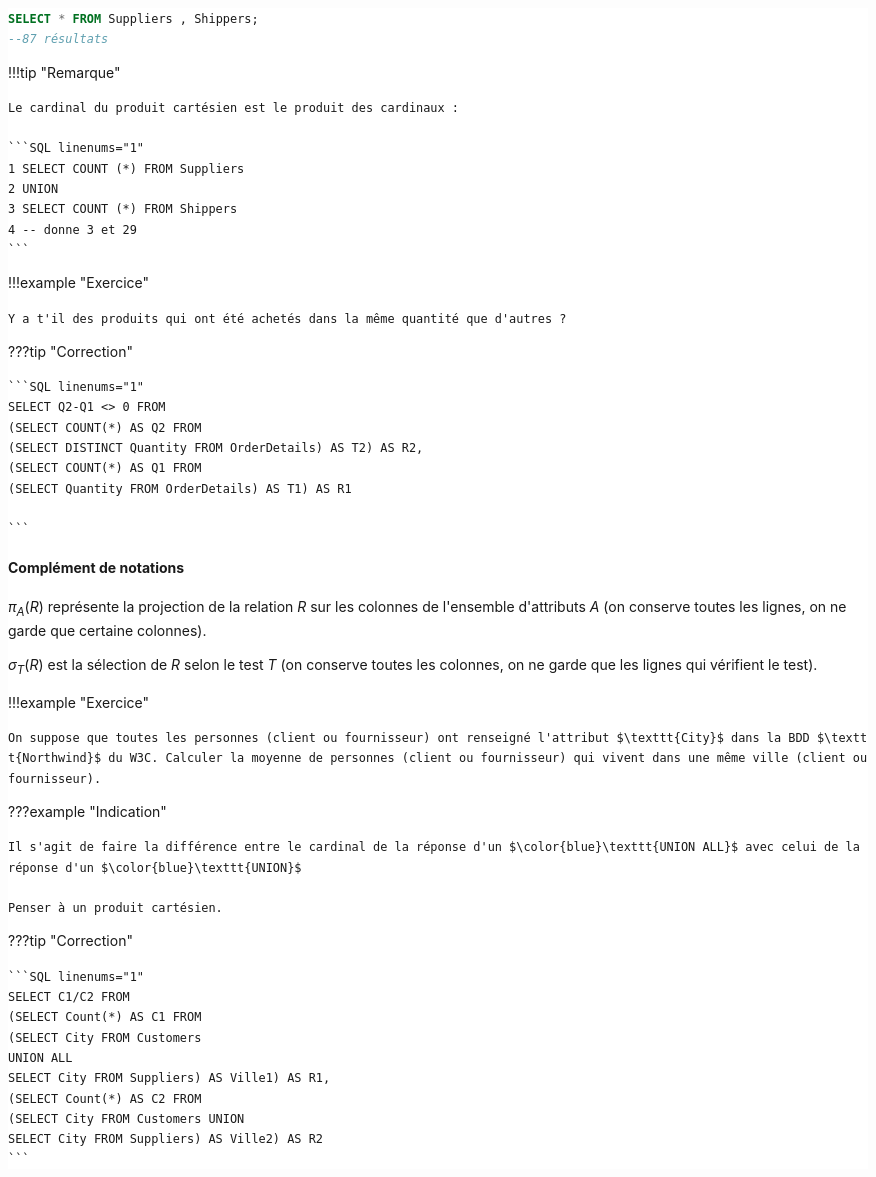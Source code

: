 ```SQL linenums="1"
SELECT * FROM Suppliers , Shippers;
--87 résultats
```

!!!tip "Remarque"

    Le cardinal du produit cartésien est le produit des cardinaux :

    ```SQL linenums="1"
    1 SELECT COUNT (*) FROM Suppliers
    2 UNION
    3 SELECT COUNT (*) FROM Shippers
    4 -- donne 3 et 29
    ```

!!!example "Exercice"

    Y a t'il des produits qui ont été achetés dans la même quantité que d'autres ?

???tip "Correction"

    ```SQL linenums="1"
    SELECT Q2-Q1 <> 0 FROM
    (SELECT COUNT(*) AS Q2 FROM 
    (SELECT DISTINCT Quantity FROM OrderDetails) AS T2) AS R2,
    (SELECT COUNT(*) AS Q1 FROM
    (SELECT Quantity FROM OrderDetails) AS T1) AS R1
    
    ```

#### Complément de notations

$π_A(R )$ représente la projection de la relation $R$ sur les colonnes de l'ensemble d'attributs $A$ (on conserve toutes les lignes, on ne garde que certaine colonnes).

$σ_T (R )$ est la sélection de $R$ selon le test $T$ (on conserve toutes les colonnes, on ne garde que les lignes qui vérifient le test).

!!!example "Exercice"

    On suppose que toutes les personnes (client ou fournisseur) ont renseigné l'attribut $\texttt{City}$ dans la BDD $\texttt{Northwind}$ du W3C. Calculer la moyenne de personnes (client ou fournisseur) qui vivent dans une même ville (client ou fournisseur).

???example "Indication"

    Il s'agit de faire la différence entre le cardinal de la réponse d'un $\color{blue}\texttt{UNION ALL}$ avec celui de la réponse d'un $\color{blue}\texttt{UNION}$

    Penser à un produit cartésien.

???tip "Correction"

    ```SQL linenums="1"
    SELECT C1/C2 FROM
    (SELECT Count(*) AS C1 FROM
    (SELECT City FROM Customers
    UNION ALL
    SELECT City FROM Suppliers) AS Ville1) AS R1,
    (SELECT Count(*) AS C2 FROM
    (SELECT City FROM Customers UNION
    SELECT City FROM Suppliers) AS Ville2) AS R2
    ```
